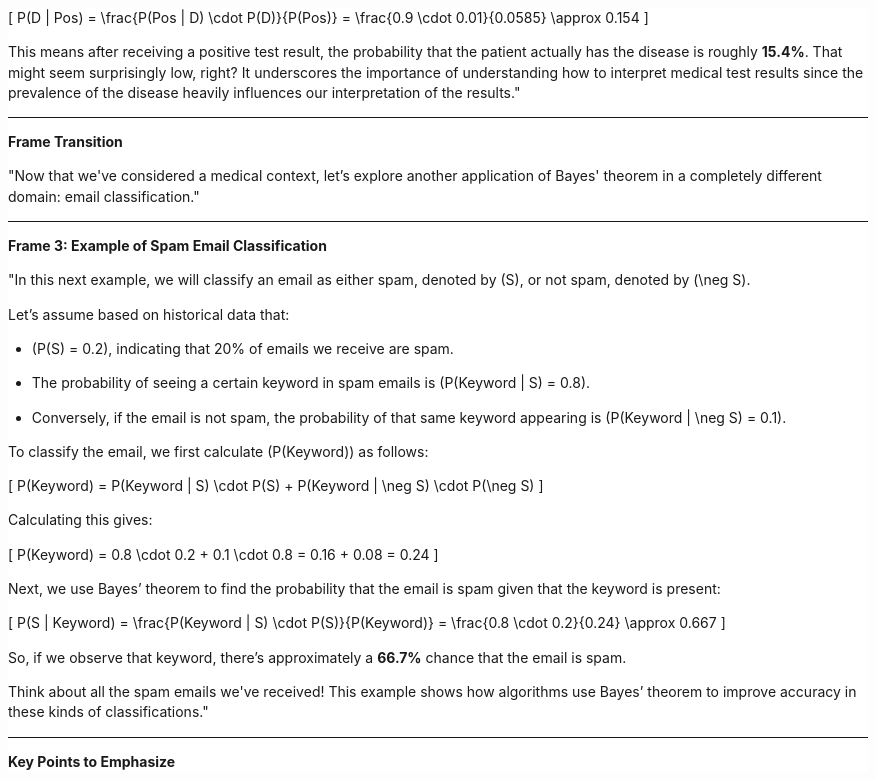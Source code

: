 \[
P(D | Pos) = \frac{P(Pos | D) \cdot P(D)}{P(Pos)} = \frac{0.9 \cdot 0.01}{0.0585} \approx 0.154
\]

This means after receiving a positive test result, the probability that the patient actually has the disease is roughly **15.4%**. That might seem surprisingly low, right? It underscores the importance of understanding how to interpret medical test results since the prevalence of the disease heavily influences our interpretation of the results."

---

**Frame Transition**

"Now that we've considered a medical context, let’s explore another application of Bayes' theorem in a completely different domain: email classification."

---

**Frame 3: Example of Spam Email Classification**

"In this next example, we will classify an email as either spam, denoted by \(S\), or not spam, denoted by \(\neg S\). 

Let’s assume based on historical data that:

- \(P(S) = 0.2\), indicating that 20% of emails we receive are spam.

- The probability of seeing a certain keyword in spam emails is \(P(Keyword | S) = 0.8\).

- Conversely, if the email is not spam, the probability of that same keyword appearing is \(P(Keyword | \neg S) = 0.1\).

To classify the email, we first calculate \(P(Keyword)\) as follows:

\[
P(Keyword) = P(Keyword | S) \cdot P(S) + P(Keyword | \neg S) \cdot P(\neg S)
\]

Calculating this gives:

\[
P(Keyword) = 0.8 \cdot 0.2 + 0.1 \cdot 0.8 = 0.16 + 0.08 = 0.24
\]

Next, we use Bayes’ theorem to find the probability that the email is spam given that the keyword is present:

\[
P(S | Keyword) = \frac{P(Keyword | S) \cdot P(S)}{P(Keyword)} = \frac{0.8 \cdot 0.2}{0.24} \approx 0.667
\]

So, if we observe that keyword, there’s approximately a **66.7%** chance that the email is spam. 

Think about all the spam emails we've received! This example shows how algorithms use Bayes’ theorem to improve accuracy in these kinds of classifications."

---

**Key Points to Emphasize**
